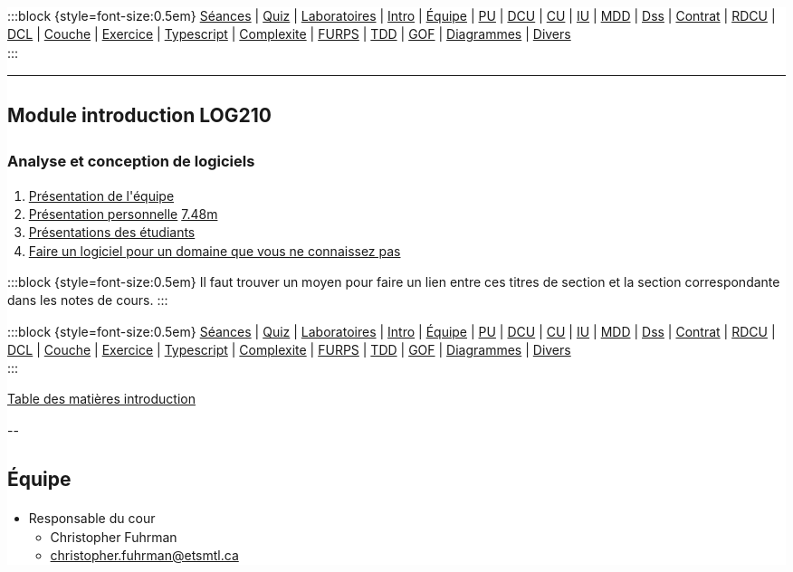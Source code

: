 
:::block {style=font-size:0.5em}
[Séances](#seances) | [Quiz](#quiztdm) | [Laboratoires](#laboratoiretdm) | [Intro](#introtdm) | [Équipe](#equipetdm) | [PU](#putdm) | [DCU](#dcutdm) | [CU](#cutdm) | 
[IU](#iutdm) | [MDD](#mddtdm) | [Dss](#dsstdm) | [Contrat](#contrattdm) | [RDCU](#rdcutdm) | [DCL](#dcltdm) | 
[Couche](#couchetdm) | [Exercice](#exercicetdm) | [Typescript](#typescripttdm) | [Complexite](#complexitetdm) 
| [FURPS](#furpstdm) | [TDD](#tddtdm) | [GOF](#goftdm) | [Diagrammes](#diagrammestdm) | [Divers](#diverstdm)  
:::

---



## Module introduction LOG210
### Analyse  et  conception de logiciels
1. [Présentation de l'équipe](#presentationequipe1) 
2. [Présentation personnelle](#perso1) [7.48m](https://youtu.be/i7KNb6QvH-g)
3. [Présentations des étudiants](#pre_etudiants1) 
4. [Faire un logiciel pour un domaine que vous ne connaissez pas](#inconnu1) 

:::block {style=font-size:0.5em}
Il faut trouver un moyen pour faire un lien entre ces titres de section et la section correspondante dans les notes de cours.
:::

:::block {style=font-size:0.5em}
[Séances](#seances) | [Quiz](#quiztdm) | [Laboratoires](#laboratoiretdm) | [Intro](#introtdm) | [Équipe](#equipetdm) | [PU](#putdm) | [DCU](#dcutdm) | [CU](#cutdm) | 
[IU](#iutdm) | [MDD](#mddtdm) | [Dss](#dsstdm) | [Contrat](#contrattdm) | [RDCU](#rdcutdm) | [DCL](#dcltdm) | 
[Couche](#couchetdm) | [Exercice](#exercicetdm) | [Typescript](#typescripttdm) | [Complexite](#complexitetdm) 
| [FURPS](#furpstdm) | [TDD](#tddtdm) | [GOF](#goftdm) | [Diagrammes](#diagrammestdm) | [Divers](#diverstdm)  
:::
[<div class='footer'>Table des matières introduction</div>](#introtdm)


--



## Équipe
- Responsable du cour
    - Christopher Fuhrman
    - christopher.fuhrman@etsmtl.ca
